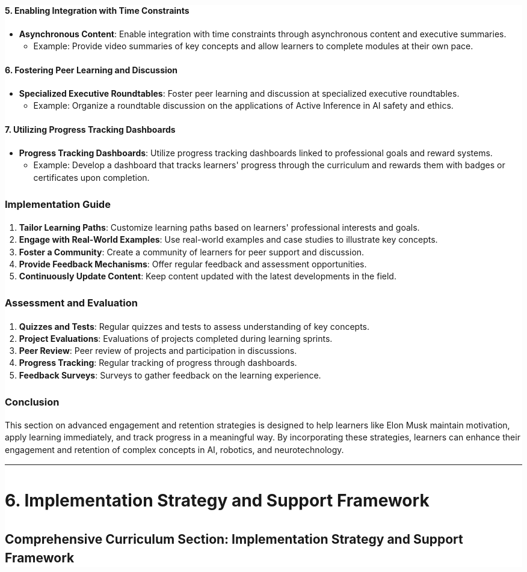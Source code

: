 #### 5. Enabling Integration with Time Constraints

- **Asynchronous Content**: Enable integration with time constraints through asynchronous content and executive summaries.
  - Example: Provide video summaries of key concepts and allow learners to complete modules at their own pace.

#### 6. Fostering Peer Learning and Discussion

- **Specialized Executive Roundtables**: Foster peer learning and discussion at specialized executive roundtables.
  - Example: Organize a roundtable discussion on the applications of Active Inference in AI safety and ethics.

#### 7. Utilizing Progress Tracking Dashboards

- **Progress Tracking Dashboards**: Utilize progress tracking dashboards linked to professional goals and reward systems.
  - Example: Develop a dashboard that tracks learners' progress through the curriculum and rewards them with badges or certificates upon completion.

### Implementation Guide

1. **Tailor Learning Paths**: Customize learning paths based on learners' professional interests and goals.
2. **Engage with Real-World Examples**: Use real-world examples and case studies to illustrate key concepts.
3. **Foster a Community**: Create a community of learners for peer support and discussion.
4. **Provide Feedback Mechanisms**: Offer regular feedback and assessment opportunities.
5. **Continuously Update Content**: Keep content updated with the latest developments in the field.

### Assessment and Evaluation

1. **Quizzes and Tests**: Regular quizzes and tests to assess understanding of key concepts.
2. **Project Evaluations**: Evaluations of projects completed during learning sprints.
3. **Peer Review**: Peer review of projects and participation in discussions.
4. **Progress Tracking**: Regular tracking of progress through dashboards.
5. **Feedback Surveys**: Surveys to gather feedback on the learning experience.

### Conclusion

This section on advanced engagement and retention strategies is designed to help learners like Elon Musk maintain motivation, apply learning immediately, and track progress in a meaningful way. By incorporating these strategies, learners can enhance their engagement and retention of complex concepts in AI, robotics, and neurotechnology.

---

# 6. Implementation Strategy and Support Framework

## Comprehensive Curriculum Section: Implementation Strategy and Support Framework
